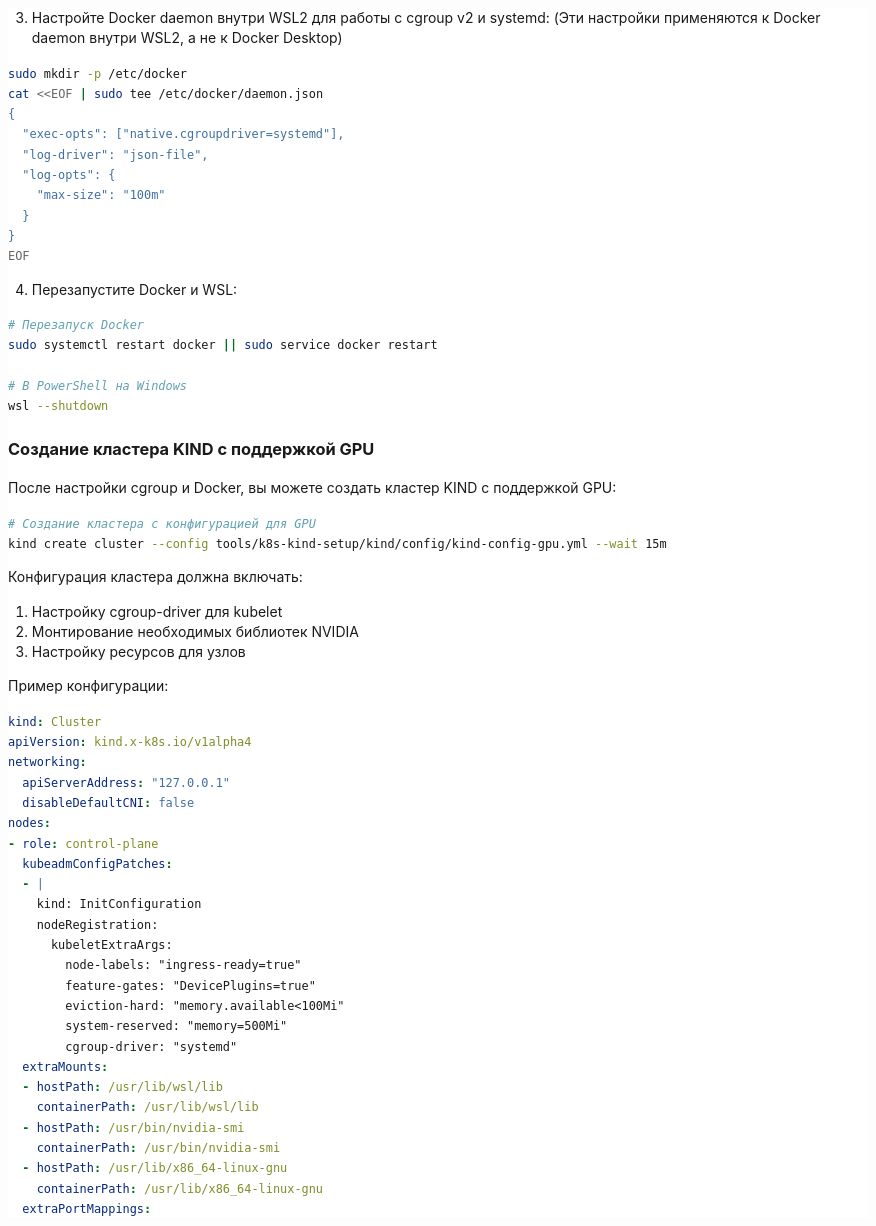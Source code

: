 3. Настройте Docker daemon внутри WSL2 для работы с cgroup v2 и systemd:
   (Эти настройки применяются к Docker daemon внутри WSL2, а не к Docker Desktop)

```bash
sudo mkdir -p /etc/docker
cat <<EOF | sudo tee /etc/docker/daemon.json
{
  "exec-opts": ["native.cgroupdriver=systemd"],
  "log-driver": "json-file",
  "log-opts": {
    "max-size": "100m"
  }
}
EOF
```

4. Перезапустите Docker и WSL:

```bash
# Перезапуск Docker
sudo systemctl restart docker || sudo service docker restart

# В PowerShell на Windows
wsl --shutdown
```

### Создание кластера KIND с поддержкой GPU

После настройки cgroup и Docker, вы можете создать кластер KIND с поддержкой GPU:

```bash
# Создание кластера с конфигурацией для GPU
kind create cluster --config tools/k8s-kind-setup/kind/config/kind-config-gpu.yml --wait 15m
```

Конфигурация кластера должна включать:

1. Настройку cgroup-driver для kubelet
2. Монтирование необходимых библиотек NVIDIA
3. Настройку ресурсов для узлов

Пример конфигурации:

```yaml
kind: Cluster
apiVersion: kind.x-k8s.io/v1alpha4
networking:
  apiServerAddress: "127.0.0.1"
  disableDefaultCNI: false
nodes:
- role: control-plane
  kubeadmConfigPatches:
  - |
    kind: InitConfiguration
    nodeRegistration:
      kubeletExtraArgs:
        node-labels: "ingress-ready=true"
        feature-gates: "DevicePlugins=true"
        eviction-hard: "memory.available<100Mi"
        system-reserved: "memory=500Mi"
        cgroup-driver: "systemd"
  extraMounts:
  - hostPath: /usr/lib/wsl/lib
    containerPath: /usr/lib/wsl/lib
  - hostPath: /usr/bin/nvidia-smi
    containerPath: /usr/bin/nvidia-smi
  - hostPath: /usr/lib/x86_64-linux-gnu
    containerPath: /usr/lib/x86_64-linux-gnu
  extraPortMappings:
```